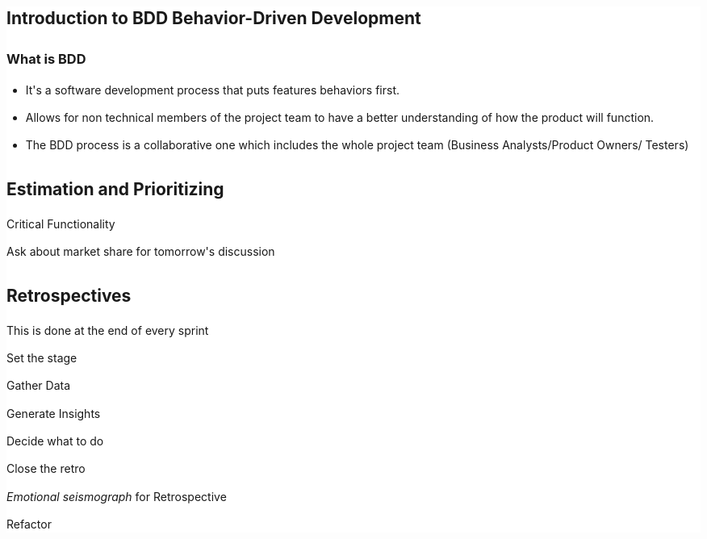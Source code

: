 ## Introduction to BDD Behavior-Driven Development

### What is BDD

* It's a software development process that puts features behaviors first.

* Allows for non technical members of the project team to have a better understanding of how the product will function.

* The BDD process is a collaborative one which includes the whole project team (Business Analysts/Product Owners/ Testers)



## Estimation and Prioritizing

Critical Functionality



Ask about market share for tomorrow's discussion

## Retrospectives

This is done at the end of every sprint

Set the stage 

Gather Data

Generate Insights

Decide what to do

Close the retro

*Emotional seismograph* for Retrospective



Refactor

